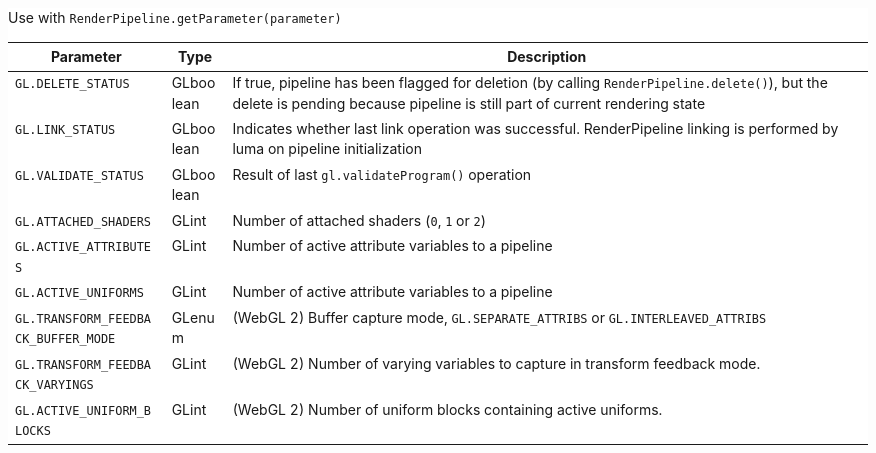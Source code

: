 Use with `RenderPipeline.getParameter(parameter)`

| Parameter                           | Type      | Description                                                                                                                                                        |
| ----------------------------------- | --------- | ------------------------------------------------------------------------------------------------------------------------------------------------------------------ |
| `GL.DELETE_STATUS`                  | GLboolean | If true, pipeline has been flagged for deletion (by calling `RenderPipeline.delete()`), but the delete is pending because pipeline is still part of current rendering state |
| `GL.LINK_STATUS`                    | GLboolean | Indicates whether last link operation was successful. RenderPipeline linking is performed by luma on pipeline initialization                                               |
| `GL.VALIDATE_STATUS`                | GLboolean | Result of last `gl.validateProgram()` operation                                                                                                                    |
| `GL.ATTACHED_SHADERS`               | GLint     | Number of attached shaders (`0`, `1` or `2`)                                                                                                                       |
| `GL.ACTIVE_ATTRIBUTES`              | GLint     | Number of active attribute variables to a pipeline                                                                                                                  |
| `GL.ACTIVE_UNIFORMS`                | GLint     | Number of active attribute variables to a pipeline                                                                                                                  |
| `GL.TRANSFORM_FEEDBACK_BUFFER_MODE` | GLenum    | (WebGL 2) Buffer capture mode, `GL.SEPARATE_ATTRIBS` or `GL.INTERLEAVED_ATTRIBS`                                                                                   |
| `GL.TRANSFORM_FEEDBACK_VARYINGS`    | GLint     | (WebGL 2) Number of varying variables to capture in transform feedback mode.                                                                                       |
| `GL.ACTIVE_UNIFORM_BLOCKS`          | GLint     | (WebGL 2) Number of uniform blocks containing active uniforms.                                                                                                     |
